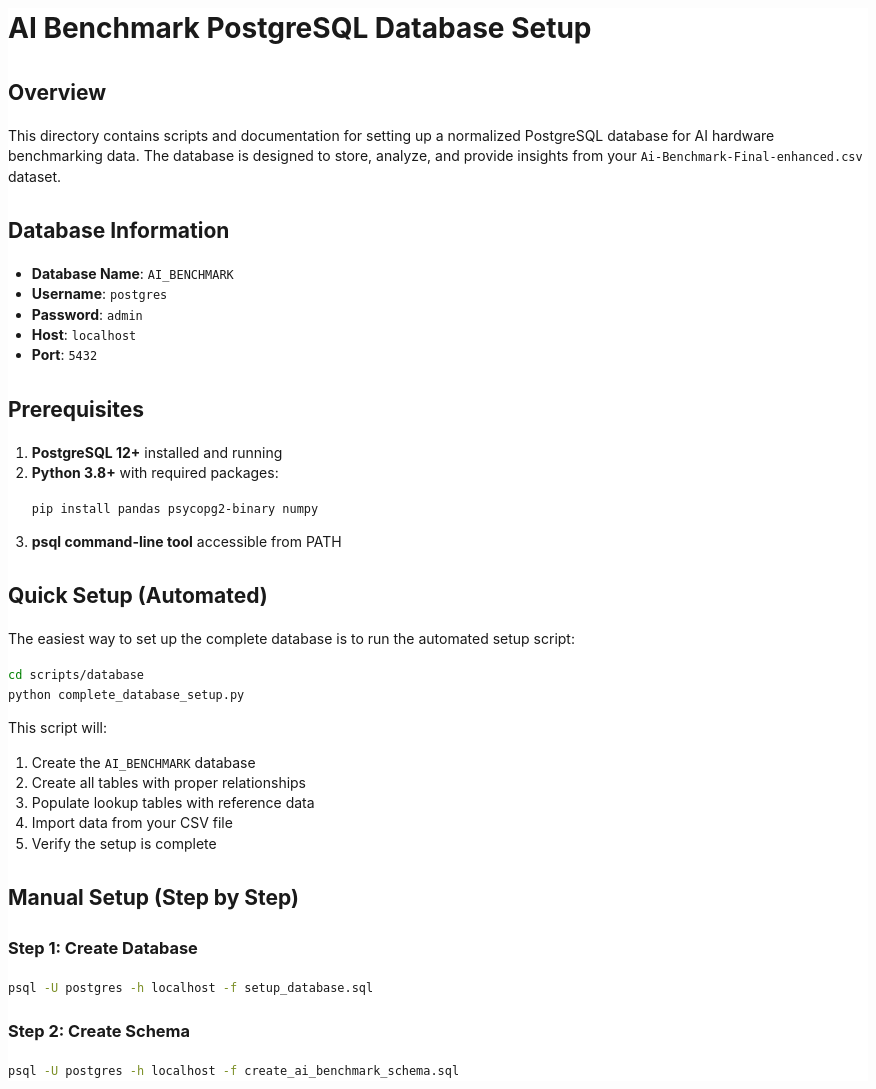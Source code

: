 # AI Benchmark PostgreSQL Database Setup

## Overview
This directory contains scripts and documentation for setting up a normalized PostgreSQL database for AI hardware benchmarking data. The database is designed to store, analyze, and provide insights from your `Ai-Benchmark-Final-enhanced.csv` dataset.

## Database Information
- **Database Name**: `AI_BENCHMARK`
- **Username**: `postgres`  
- **Password**: `admin`
- **Host**: `localhost`
- **Port**: `5432`

## Prerequisites
1. **PostgreSQL 12+** installed and running
2. **Python 3.8+** with required packages:
   ```bash
   pip install pandas psycopg2-binary numpy
   ```
3. **psql command-line tool** accessible from PATH

## Quick Setup (Automated)
The easiest way to set up the complete database is to run the automated setup script:

```bash
cd scripts/database
python complete_database_setup.py
```

This script will:
1. Create the `AI_BENCHMARK` database
2. Create all tables with proper relationships
3. Populate lookup tables with reference data
4. Import data from your CSV file
5. Verify the setup is complete

## Manual Setup (Step by Step)

### Step 1: Create Database
```bash
psql -U postgres -h localhost -f setup_database.sql
```

### Step 2: Create Schema
```bash
psql -U postgres -h localhost -f create_ai_benchmark_schema.sql
```
